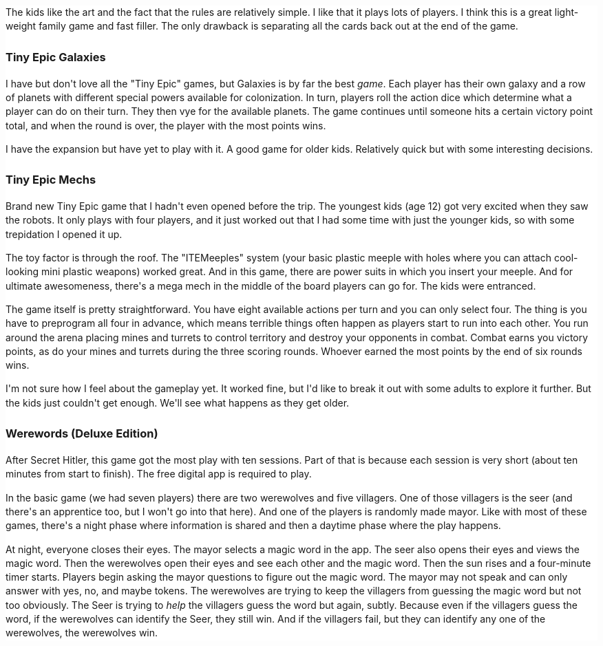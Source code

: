 The kids like the art and the fact that the rules are relatively simple. I like that it plays lots of players. I think this is a great light-weight family game and fast filler. The only drawback is separating all the cards back out at the end of the game.

### Tiny Epic Galaxies

I have but don't love all the "Tiny Epic" games, but Galaxies is by far the best *game*. Each player has their own galaxy and a row of planets with different special powers available for colonization. In turn, players roll the action dice which determine what a player can do on their turn. They then vye for the available planets. The game continues until someone hits a certain victory point total, and when the round is over, the player with the most points wins.

I have the expansion but have yet to play with it. A good game for older kids. Relatively quick but with some interesting decisions.

### Tiny Epic Mechs

Brand new Tiny Epic game that I hadn't even opened before the trip. The youngest kids (age 12) got very excited when they saw the robots. It only plays with four players, and it just worked out that I had some time with just the younger kids, so with some trepidation I opened it up.

The toy factor is through the roof. The "ITEMeeples" system (your basic plastic meeple with holes where you can attach cool-looking mini plastic weapons) worked great. And in this game, there are power suits in which you insert your meeple. And for ultimate awesomeness, there's a mega mech in the middle of the board players can go for. The kids were entranced.

The game itself is pretty straightforward. You have eight available actions per turn and you can only select four. The thing is you have to preprogram all four in advance, which means terrible things often happen as players start to run into each other. You run around the arena placing mines and turrets to control territory and destroy your opponents in combat. Combat earns you victory points, as do your mines and turrets during the three scoring rounds. Whoever earned the most points by the end of six rounds wins.

I'm not sure how I feel about the gameplay yet. It worked fine, but I'd like to break it out with some adults to explore it further. But the kids just couldn't get enough. We'll see what happens as they get older.

### Werewords (Deluxe Edition)

After Secret Hitler, this game got the most play with ten sessions. Part of that is because each session is very short (about ten minutes from start to finish). The free digital app is required to play.

In the basic game (we had seven players) there are two werewolves and five villagers. One of those villagers is the seer (and there's an apprentice too, but I won't go into that here). And one of the players is randomly made mayor. Like with most of these games, there's a night phase where information is shared and then a daytime phase where the play happens.

At night, everyone closes their eyes. The mayor selects a magic word in the app. The seer also opens their eyes and views the magic word. Then the werewolves open their eyes and see each other and the magic word. Then the sun rises and a four-minute timer starts. Players begin asking the mayor questions to figure out the magic word. The mayor may not speak and can only answer with yes, no, and maybe tokens. The werewolves are trying to keep the villagers from guessing the magic word but not too obviously. The Seer is trying to *help* the villagers guess the word but again, subtly. Because even if the villagers guess the word, if the werewolves can identify the Seer, they still win. And if the villagers fail, but they can identify any one of the werewolves, the werewolves win.
